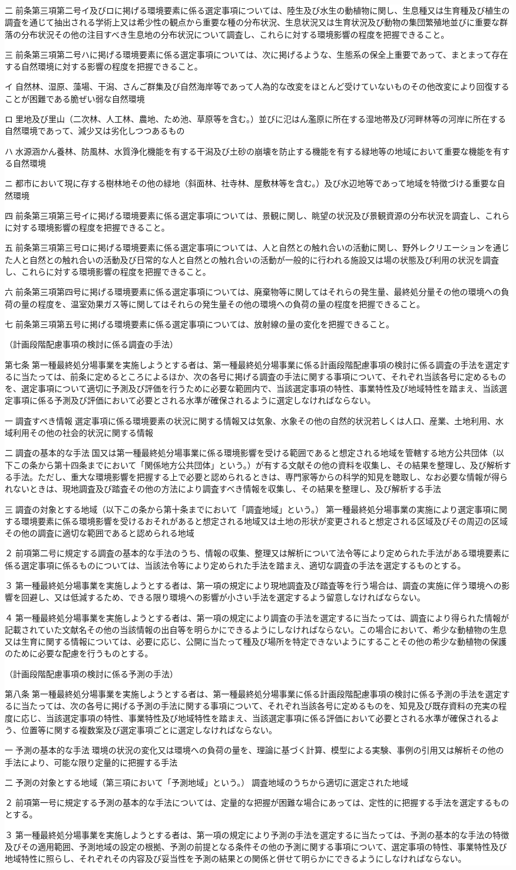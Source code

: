 二 前条第三項第二号イ及びロに掲げる環境要素に係る選定事項については、陸生及び水生の動植物に関し、生息種又は生育種及び植生の調査を通じて抽出される学術上又は希少性の観点から重要な種の分布状況、生息状況又は生育状況及び動物の集団繁殖地並びに重要な群落の分布状況その他の注目すべき生息地の分布状況について調査し、これらに対する環境影響の程度を把握できること。

三 前条第三項第二号ハに掲げる環境要素に係る選定事項については、次に掲げるような、生態系の保全上重要であって、まとまって存在する自然環境に対する影響の程度を把握できること。

イ 自然林、湿原、藻場、干潟、さんご群集及び自然海岸等であって人為的な改変をほとんど受けていないものその他改変により回復することが困難である脆ぜい弱な自然環境

ロ 里地及び里山（二次林、人工林、農地、ため池、草原等を含む。）並びに氾はん濫原に所在する湿地帯及び河畔林等の河岸に所在する自然環境であって、減少又は劣化しつつあるもの

ハ 水源涵かん養林、防風林、水質浄化機能を有する干潟及び土砂の崩壊を防止する機能を有する緑地等の地域において重要な機能を有する自然環境

ニ 都市において現に存する樹林地その他の緑地（斜面林、社寺林、屋敷林等を含む。）及び水辺地等であって地域を特徴づける重要な自然環境

四 前条第三項第三号イに掲げる環境要素に係る選定事項については、景観に関し、眺望の状況及び景観資源の分布状況を調査し、これらに対する環境影響の程度を把握できること。

五 前条第三項第三号ロに掲げる環境要素に係る選定事項については、人と自然との触れ合いの活動に関し、野外レクリエーションを通じた人と自然との触れ合いの活動及び日常的な人と自然との触れ合いの活動が一般的に行われる施設又は場の状態及び利用の状況を調査し、これらに対する環境影響の程度を把握できること。

六 前条第三項第四号に掲げる環境要素に係る選定事項については、廃棄物等に関してはそれらの発生量、最終処分量その他の環境への負荷の量の程度を、温室効果ガス等に関してはそれらの発生量その他の環境への負荷の量の程度を把握できること。

七 前条第三項第五号に掲げる環境要素に係る選定事項については、放射線の量の変化を把握できること。

（計画段階配慮事項の検討に係る調査の手法）

第七条 第一種最終処分場事業を実施しようとする者は、第一種最終処分場事業に係る計画段階配慮事項の検討に係る調査の手法を選定するに当たっては、前条に定めるところによるほか、次の各号に掲げる調査の手法に関する事項について、それぞれ当該各号に定めるものを、選定事項について適切に予測及び評価を行うために必要な範囲内で、当該選定事項の特性、事業特性及び地域特性を踏まえ、当該選定事項に係る予測及び評価において必要とされる水準が確保されるように選定しなければならない。

一 調査すべき情報 選定事項に係る環境要素の状況に関する情報又は気象、水象その他の自然的状況若しくは人口、産業、土地利用、水域利用その他の社会的状況に関する情報

二 調査の基本的な手法 国又は第一種最終処分場事業に係る環境影響を受ける範囲であると想定される地域を管轄する地方公共団体（以下この条から第十四条までにおいて「関係地方公共団体」という。）が有する文献その他の資料を収集し、その結果を整理し、及び解析する手法。ただし、重大な環境影響を把握する上で必要と認められるときは、専門家等からの科学的知見を聴取し、なお必要な情報が得られないときは、現地調査及び踏査その他の方法により調査すべき情報を収集し、その結果を整理し、及び解析する手法

三 調査の対象とする地域（以下この条から第十条までにおいて「調査地域」という。） 第一種最終処分場事業の実施により選定事項に関する環境要素に係る環境影響を受けるおそれがあると想定される地域又は土地の形状が変更されると想定される区域及びその周辺の区域その他の調査に適切な範囲であると認められる地域

２ 前項第二号に規定する調査の基本的な手法のうち、情報の収集、整理又は解析について法令等により定められた手法がある環境要素に係る選定事項に係るものについては、当該法令等により定められた手法を踏まえ、適切な調査の手法を選定するものとする。

３ 第一種最終処分場事業を実施しようとする者は、第一項の規定により現地調査及び踏査等を行う場合は、調査の実施に伴う環境への影響を回避し、又は低減するため、できる限り環境への影響が小さい手法を選定するよう留意しなければならない。

４ 第一種最終処分場事業を実施しようとする者は、第一項の規定により調査の手法を選定するに当たっては、調査により得られた情報が記載されていた文献名その他の当該情報の出自等を明らかにできるようにしなければならない。この場合において、希少な動植物の生息又は生育に関する情報については、必要に応じ、公開に当たって種及び場所を特定できないようにすることその他の希少な動植物の保護のために必要な配慮を行うものとする。

（計画段階配慮事項の検討に係る予測の手法）

第八条 第一種最終処分場事業を実施しようとする者は、第一種最終処分場事業に係る計画段階配慮事項の検討に係る予測の手法を選定するに当たっては、次の各号に掲げる予測の手法に関する事項について、それぞれ当該各号に定めるものを、知見及び既存資料の充実の程度に応じ、当該選定事項の特性、事業特性及び地域特性を踏まえ、当該選定事項に係る評価において必要とされる水準が確保されるよう、位置等に関する複数案及び選定事項ごとに選定しなければならない。

一 予測の基本的な手法 環境の状況の変化又は環境への負荷の量を、理論に基づく計算、模型による実験、事例の引用又は解析その他の手法により、可能な限り定量的に把握する手法

二 予測の対象とする地域（第三項において「予測地域」という。） 調査地域のうちから適切に選定された地域

２ 前項第一号に規定する予測の基本的な手法については、定量的な把握が困難な場合にあっては、定性的に把握する手法を選定するものとする。

３ 第一種最終処分場事業を実施しようとする者は、第一項の規定により予測の手法を選定するに当たっては、予測の基本的な手法の特徴及びその適用範囲、予測地域の設定の根拠、予測の前提となる条件その他の予測に関する事項について、選定事項の特性、事業特性及び地域特性に照らし、それぞれその内容及び妥当性を予測の結果との関係と併せて明らかにできるようにしなければならない。
